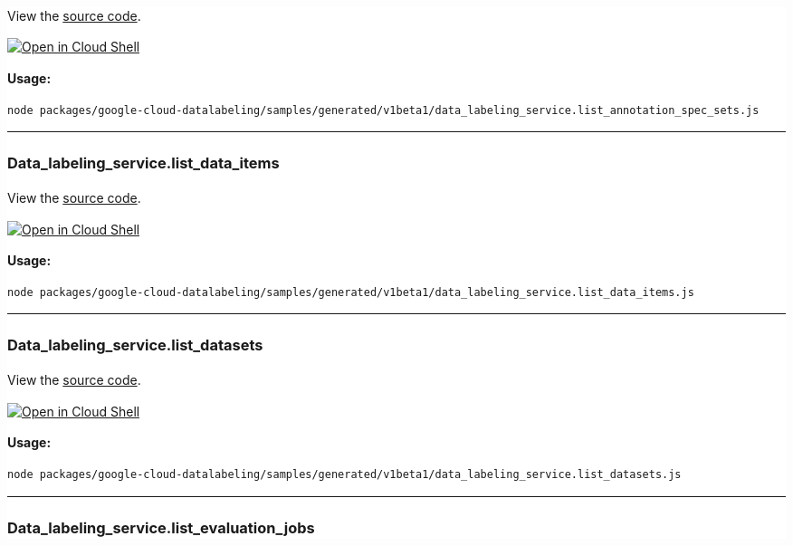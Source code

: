 View the [source code](https://github.com/googleapis/google-cloud-node/blob/main/packages/google-cloud-datalabeling/samples/generated/v1beta1/data_labeling_service.list_annotation_spec_sets.js).

[![Open in Cloud Shell][shell_img]](https://console.cloud.google.com/cloudshell/open?git_repo=https://github.com/googleapis/google-cloud-node&page=editor&open_in_editor=packages/google-cloud-datalabeling/samples/generated/v1beta1/data_labeling_service.list_annotation_spec_sets.js,samples/README.md)

__Usage:__


`node packages/google-cloud-datalabeling/samples/generated/v1beta1/data_labeling_service.list_annotation_spec_sets.js`


-----




### Data_labeling_service.list_data_items

View the [source code](https://github.com/googleapis/google-cloud-node/blob/main/packages/google-cloud-datalabeling/samples/generated/v1beta1/data_labeling_service.list_data_items.js).

[![Open in Cloud Shell][shell_img]](https://console.cloud.google.com/cloudshell/open?git_repo=https://github.com/googleapis/google-cloud-node&page=editor&open_in_editor=packages/google-cloud-datalabeling/samples/generated/v1beta1/data_labeling_service.list_data_items.js,samples/README.md)

__Usage:__


`node packages/google-cloud-datalabeling/samples/generated/v1beta1/data_labeling_service.list_data_items.js`


-----




### Data_labeling_service.list_datasets

View the [source code](https://github.com/googleapis/google-cloud-node/blob/main/packages/google-cloud-datalabeling/samples/generated/v1beta1/data_labeling_service.list_datasets.js).

[![Open in Cloud Shell][shell_img]](https://console.cloud.google.com/cloudshell/open?git_repo=https://github.com/googleapis/google-cloud-node&page=editor&open_in_editor=packages/google-cloud-datalabeling/samples/generated/v1beta1/data_labeling_service.list_datasets.js,samples/README.md)

__Usage:__


`node packages/google-cloud-datalabeling/samples/generated/v1beta1/data_labeling_service.list_datasets.js`


-----




### Data_labeling_service.list_evaluation_jobs


[//]: # "This README.md file is auto-generated, all changes to this file will be lost."
[//]: # "To regenerate it, use `python -m synthtool`."
[shell_img]: https://gstatic.com/cloudssh/images/open-btn.png
[shell_link]: https://console.cloud.google.com/cloudshell/open?git_repo=https://github.com/googleapis/google-cloud-node&page=editor&open_in_editor=samples/README.md
[product-docs]: https://cloud.google.com/data-labeling/docs/